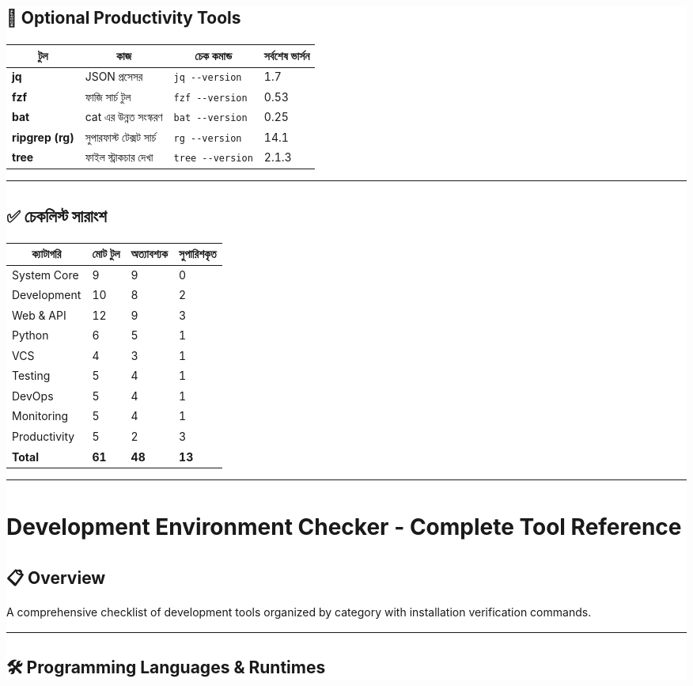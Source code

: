 
## 🧩 Optional Productivity Tools

| টুল              | কাজ                     | চেক কমান্ড       | সর্বশেষ ভার্সন |
| ---------------- | ----------------------- | ---------------- | -------------- |
| **jq**           | JSON প্রসেসর            | `jq --version`   | 1.7            |
| **fzf**          | ফাজি সার্চ টুল          | `fzf --version`  | 0.53           |
| **bat**          | cat এর উন্নত সংস্করণ    | `bat --version`  | 0.25           |
| **ripgrep (rg)** | সুপারফাস্ট টেক্সট সার্চ | `rg --version`   | 14.1           |
| **tree**         | ফাইল স্ট্রাকচার দেখা    | `tree --version` | 2.1.3          |

---

## ✅ চেকলিস্ট সারাংশ

| ক্যাটাগরি    | মোট টুল | অত্যাবশ্যক | সুপারিশকৃত |
| ------------ | ------- | ---------- | ---------- |
| System Core  | 9       | 9          | 0          |
| Development  | 10      | 8          | 2          |
| Web & API    | 12      | 9          | 3          |
| Python       | 6       | 5          | 1          |
| VCS          | 4       | 3          | 1          |
| Testing      | 5       | 4          | 1          |
| DevOps       | 5       | 4          | 1          |
| Monitoring   | 5       | 4          | 1          |
| Productivity | 5       | 2          | 3          |
| **Total**    | **61**  | **48**     | **13**     |
---

# Development Environment Checker - Complete Tool Reference

## 📋 Overview
A comprehensive checklist of development tools organized by category with installation verification commands.

---

## 🛠️ **Programming Languages & Runtimes**
